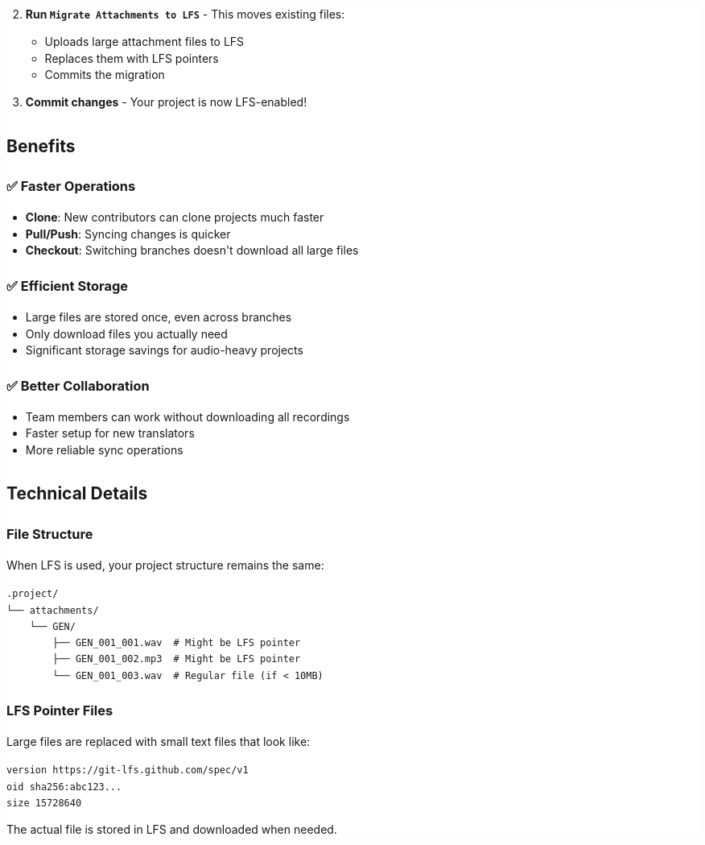 2. **Run `Migrate Attachments to LFS`** - This moves existing files:
    - Uploads large attachment files to LFS
    - Replaces them with LFS pointers
    - Commits the migration

3. **Commit changes** - Your project is now LFS-enabled!

## Benefits

### ✅ Faster Operations

- **Clone**: New contributors can clone projects much faster
- **Pull/Push**: Syncing changes is quicker
- **Checkout**: Switching branches doesn't download all large files

### ✅ Efficient Storage

- Large files are stored once, even across branches
- Only download files you actually need
- Significant storage savings for audio-heavy projects

### ✅ Better Collaboration

- Team members can work without downloading all recordings
- Faster setup for new translators
- More reliable sync operations

## Technical Details

### File Structure

When LFS is used, your project structure remains the same:

```
.project/
└── attachments/
    └── GEN/
        ├── GEN_001_001.wav  # Might be LFS pointer
        ├── GEN_001_002.mp3  # Might be LFS pointer
        └── GEN_001_003.wav  # Regular file (if < 10MB)
```

### LFS Pointer Files

Large files are replaced with small text files that look like:

```
version https://git-lfs.github.com/spec/v1
oid sha256:abc123...
size 15728640
```

The actual file is stored in LFS and downloaded when needed.
